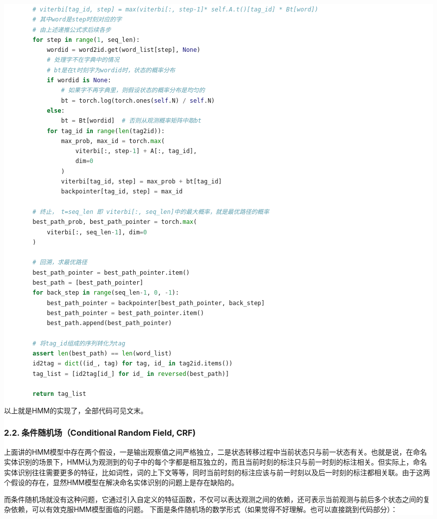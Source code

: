 ```python
        # viterbi[tag_id, step] = max(viterbi[:, step-1]* self.A.t()[tag_id] * Bt[word])
        # 其中word是step时刻对应的字
        # 由上述递推公式求后续各步
        for step in range(1, seq_len):
            wordid = word2id.get(word_list[step], None)
            # 处理字不在字典中的情况
            # bt是在t时刻字为wordid时，状态的概率分布
            if wordid is None:
                # 如果字不再字典里，则假设状态的概率分布是均匀的
                bt = torch.log(torch.ones(self.N) / self.N)
            else:
                bt = Bt[wordid]  # 否则从观测概率矩阵中取bt
            for tag_id in range(len(tag2id)):
                max_prob, max_id = torch.max(
                    viterbi[:, step-1] + A[:, tag_id],
                    dim=0
                )
                viterbi[tag_id, step] = max_prob + bt[tag_id]
                backpointer[tag_id, step] = max_id

        # 终止， t=seq_len 即 viterbi[:, seq_len]中的最大概率，就是最优路径的概率
        best_path_prob, best_path_pointer = torch.max(
            viterbi[:, seq_len-1], dim=0
        )

        # 回溯，求最优路径
        best_path_pointer = best_path_pointer.item()
        best_path = [best_path_pointer]
        for back_step in range(seq_len-1, 0, -1):
            best_path_pointer = backpointer[best_path_pointer, back_step]
            best_path_pointer = best_path_pointer.item()
            best_path.append(best_path_pointer)

        # 将tag_id组成的序列转化为tag
        assert len(best_path) == len(word_list)
        id2tag = dict((id_, tag) for tag, id_ in tag2id.items())
        tag_list = [id2tag[id_] for id_ in reversed(best_path)]

        return tag_list
```

以上就是HMM的实现了，全部代码可见文末。

### 2.2. 条件随机场（Conditional Random Field, CRF)

上面讲的HMM模型中存在两个假设，一是输出观察值之间严格独立，二是状态转移过程中当前状态只与前一状态有关。也就是说，在命名实体识别的场景下，HMM认为观测到的句子中的每个字都是相互独立的，而且当前时刻的标注只与前一时刻的标注相关。但实际上，命名实体识别往往需要更多的特征，比如词性，词的上下文等等，同时当前时刻的标注应该与前一时刻以及后一时刻的标注都相关联。由于这两个假设的存在，显然HMM模型在解决命名实体识别的问题上是存在缺陷的。

而条件随机场就没有这种问题，它通过引入自定义的特征函数，不仅可以表达观测之间的依赖，还可表示当前观测与前后多个状态之间的复杂依赖，可以有效克服HMM模型面临的问题。
下面是条件随机场的数学形式（如果觉得不好理解。也可以直接跳到代码部分）：
